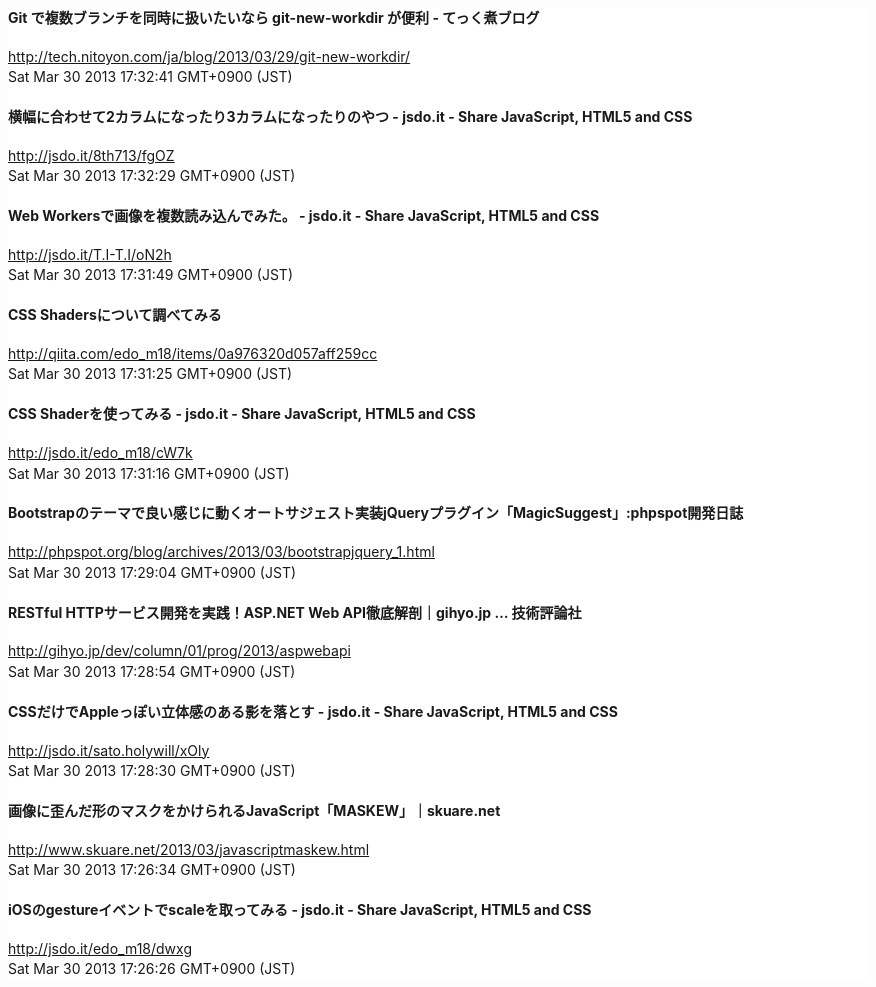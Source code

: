 
#### Git で複数ブランチを同時に扱いたいなら git-new-workdir が便利 - てっく煮ブログ
http://tech.nitoyon.com/ja/blog/2013/03/29/git-new-workdir/<br>
Sat Mar 30 2013 17:32:41 GMT+0900 (JST)<br>


#### 横幅に合わせて2カラムになったり3カラムになったりのやつ - jsdo.it - Share JavaScript, HTML5 and CSS
http://jsdo.it/8th713/fgOZ<br>
Sat Mar 30 2013 17:32:29 GMT+0900 (JST)<br>


#### Web Workersで画像を複数読み込んでみた。 - jsdo.it - Share JavaScript, HTML5 and CSS
http://jsdo.it/T.I-T.I/oN2h<br>
Sat Mar 30 2013 17:31:49 GMT+0900 (JST)<br>


#### CSS Shadersについて調べてみる
http://qiita.com/edo_m18/items/0a976320d057aff259cc<br>
Sat Mar 30 2013 17:31:25 GMT+0900 (JST)<br>


#### CSS Shaderを使ってみる - jsdo.it - Share JavaScript, HTML5 and CSS
http://jsdo.it/edo_m18/cW7k<br>
Sat Mar 30 2013 17:31:16 GMT+0900 (JST)<br>


#### Bootstrapのテーマで良い感じに動くオートサジェスト実装jQueryプラグイン「MagicSuggest」:phpspot開発日誌
http://phpspot.org/blog/archives/2013/03/bootstrapjquery_1.html<br>
Sat Mar 30 2013 17:29:04 GMT+0900 (JST)<br>


#### RESTful HTTPサービス開発を実践！ASP.NET Web API徹底解剖｜gihyo.jp … 技術評論社
http://gihyo.jp/dev/column/01/prog/2013/aspwebapi<br>
Sat Mar 30 2013 17:28:54 GMT+0900 (JST)<br>


#### CSSだけでAppleっぽい立体感のある影を落とす - jsdo.it - Share JavaScript, HTML5 and CSS
http://jsdo.it/sato.holywill/xOly<br>
Sat Mar 30 2013 17:28:30 GMT+0900 (JST)<br>


#### 画像に歪んだ形のマスクをかけられるJavaScript「MASKEW」｜skuare.net
http://www.skuare.net/2013/03/javascriptmaskew.html<br>
Sat Mar 30 2013 17:26:34 GMT+0900 (JST)<br>


#### iOSのgestureイベントでscaleを取ってみる - jsdo.it - Share JavaScript, HTML5 and CSS
http://jsdo.it/edo_m18/dwxg<br>
Sat Mar 30 2013 17:26:26 GMT+0900 (JST)<br>
